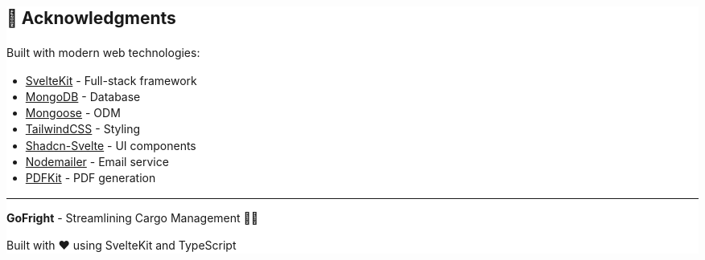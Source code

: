 ## 🎉 Acknowledgments

Built with modern web technologies:
- [SvelteKit](https://kit.svelte.dev/) - Full-stack framework
- [MongoDB](https://www.mongodb.com/) - Database
- [Mongoose](https://mongoosejs.com/) - ODM
- [TailwindCSS](https://tailwindcss.com/) - Styling
- [Shadcn-Svelte](https://shadcn-svelte.com/) - UI components
- [Nodemailer](https://nodemailer.com/) - Email service
- [PDFKit](https://pdfkit.org/) - PDF generation

---

**GoFright** - Streamlining Cargo Management 🚚✨

Built with ❤️ using SvelteKit and TypeScript

